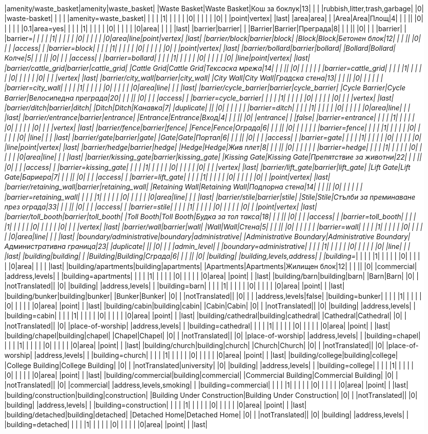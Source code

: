 |amenity/waste_basket|amenity|waste_basket| |Waste Basket|Waste Basket|Кош за боклук|13| | | |rubbish,litter,trash,garbage| |0| |waste-basket| | | | |amenity=waste_basket| | | | |1| | | | | |0| | | | | |0| | |point|vertex| |last|
|area|area| | |Area|Area|Площ|4| | | || |0| | | | | |0.1|area=yes| | | | |1| | | | | |0| | | | | |0|area| | | | |last|
|barrier|barrier| | |Barrier|Barrier|Преграда|8| | | || |0| | | |barrier| | |barrier=*| | | | |1| | | | | |0| | | | | |0|area|line|point|vertex| |last|
|barrier/block|barrier|block| |Block|Block|Бетонен блок|12| | | || |0| | | |access| | |barrier=block| | | | |1| | | | | |0| | | | | |0| | |point|vertex| |last|
|barrier/bollard|barrier|bollard| |Bollard|Bollard|Колче|5| | | || |0| | | |access| | |barrier=bollard| | | | |1| | | | | |0| | | | | |0| |line|point|vertex| |last|
|barrier/cattle_grid|barrier|cattle_grid| |Cattle Grid|Cattle Grid|Тексаска мрежа|14| | | || |0| | | | | | |barrier=cattle_grid| | | | |1| | | | | |0| | | | | |0| | | |vertex| |last|
|barrier/city_wall|barrier|city_wall| |City Wall|City Wall|Градска стена|13| | | || |0| | | | | | |barrier=city_wall| | | | |1| | | | | |0| | | | | |0|area|line| | | |last|
|barrier/cycle_barrier|barrier|cycle_barrier| |Cycle Barrier|Cycle Barrier|Велосипедна преграда|20| | | || |0| | | |access| | |barrier=cycle_barrier| | | | |1| | | | | |0| | | | | |0| | | |vertex| |last|
|barrier/ditch|barrier|ditch| |Ditch|Ditch|Канавка|7| |duplicate| || |0| | | | | | |barrier=ditch| | | | |1| | | | | |0| | | | | |0|area|line| | | |last|
|barrier/entrance|barrier|entrance| |Entrance|Entrance|Вход|4| | | || |0| |entrance| | |false| |barrier=entrance| | | | |1| | | | | |0| | | | | |0| | | |vertex| |last|
|barrier/fence|barrier|fence| |Fence|Fence|Ограда|6| | | || |0| | | | | | |barrier=fence| | | | |1| | | | | |0| | | | | |0| |line| | | |last|
|barrier/gate|barrier|gate| |Gate|Gate|Портал|6| | | || |0| | | |access| | |barrier=gate| | | | |1| | | | | |0| | | | | |0| |line|point|vertex| |last|
|barrier/hedge|barrier|hedge| |Hedge|Hedge|Жив плет|8| | | || |0| | | | | | |barrier=hedge| | | | |1| | | | | |0| | | | | |0|area|line| | | |last|
|barrier/kissing_gate|barrier|kissing_gate| |Kissing Gate|Kissing Gate|Препятствие за животни|22| | | || |0| | | |access| | |barrier=kissing_gate| | | | |1| | | | | |0| | | | | |0| | | |vertex| |last|
|barrier/lift_gate|barrier|lift_gate| |Lift Gate|Lift Gate|Бариера|7| | | || |0| | | |access| | |barrier=lift_gate| | | | |1| | | | | |0| | | | | |0| | |point|vertex| |last|
|barrier/retaining_wall|barrier|retaining_wall| |Retaining Wall|Retaining Wall|Подпорна стена|14| | | || |0| | | | | | |barrier=retaining_wall| | | | |1| | | | | |0| | | | | |0|area|line| | | |last|
|barrier/stile|barrier|stile| |Stile|Stile|Стълби за преминаване през ограда|33| | | || |0| | | |access| | |barrier=stile| | | | |1| | | | | |0| | | | | |0| | |point|vertex| |last|
|barrier/toll_booth|barrier|toll_booth| |Toll Booth|Toll Booth|Будка за тол такса|18| | | || |0| | | |access| | |barrier=toll_booth| | | | |1| | | | | |0| | | | | |0| | | |vertex| |last|
|barrier/wall|barrier|wall| |Wall|Wall|Стена|5| | | || |0| | | | | | |barrier=wall| | | | |1| | | | | |0| | | | | |0|area|line| | | |last|
|boundary/administrative|boundary|administrative| |Administrative Boundary|Administrative Boundary|Административна граница|23| |duplicate| || |0| | | |admin_level| | |boundary=administrative| | | | |1| | | | | |0| | | | | |0| |line| | | |last|
|building|building| | |Building|Building|Сграда|6| | | || |0| |building| |building,levels,address| | |building=*| | | | |1| | | | | |0| | | | | |0|area| | | | |last|
|building/apartments|building|apartments| |Apartments|Apartments|Жилищен блок|12| | | || |0| |commercial| |address,levels| | |building=apartments| | | | |1| | | | | |0| | | | | |0|area| |point| | |last|
|building/barn|building|barn| |Barn|Barn| |0| | |notTranslated|| |0| |building| |address,levels| | |building=barn| | | | |1| | | | | |0| | | | | |0|area| |point| | |last|
|building/bunker|building|bunker| |Bunker|Bunker| |0| | |notTranslated|| |0| | | |address,levels|false| |building=bunker| | | | |1| | | | | |0| | | | | |0|area| |point| | |last|
|building/cabin|building|cabin| |Cabin|Cabin| |0| | |notTranslated|| |0| |building| |address,levels| | |building=cabin| | | | |1| | | | | |0| | | | | |0|area| |point| | |last|
|building/cathedral|building|cathedral| |Cathedral|Cathedral| |0| | |notTranslated|| |0| |place-of-worship| |address,levels| | |building=cathedral| | | | |1| | | | | |0| | | | | |0|area| |point| | |last|
|building/chapel|building|chapel| |Chapel|Chapel| |0| | |notTranslated|| |0| |place-of-worship| |address,levels| | |building=chapel| | | | |1| | | | | |0| | | | | |0|area| |point| | |last|
|building/church|building|church| |Church|Church| |0| | |notTranslated|| |0| |place-of-worship| |address,levels| | |building=church| | | | |1| | | | | |0| | | | | |0|area| |point| | |last|
|building/college|building|college| |College Building|College Building| |0| | |notTranslated|university| |0| |building| |address,levels| | |building=college| | | | |1| | | | | |0| | | | | |0|area| |point| | |last|
|building/commercial|building|commercial| |Commercial Building|Commercial Building| |0| | |notTranslated|| |0| |commercial| |address,levels,smoking| | |building=commercial| | | | |1| | | | | |0| | | | | |0|area| |point| | |last|
|building/construction|building|construction| |Building Under Construction|Building Under Construction| |0| | |notTranslated|| |0| |building| |address,levels| | |building=construction| | | | |1| | | | | |0| | | | | |0|area| |point| | |last|
|building/detached|building|detached| |Detached Home|Detached Home| |0| | |notTranslated|| |0| |building| |address,levels| | |building=detached| | | | |1| | | | | |0| | | | | |0|area| |point| | |last|